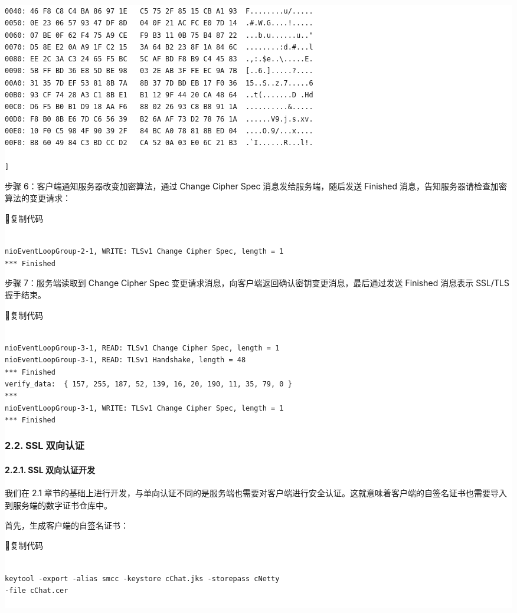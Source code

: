 ```
0040: 46 F8 C8 C4 BA 86 97 1E   C5 75 2F 85 15 CB A1 93  F........u/.....
0050: 0E 23 06 57 93 47 DF 8D   04 0F 21 AC FC E0 7D 14  .#.W.G....!.....
0060: 07 BE 0F 62 F4 75 A9 CE   F9 B3 11 0B 75 B4 87 22  ...b.u......u.."
0070: D5 8E E2 0A A9 1F C2 15   3A 64 B2 23 8F 1A 84 6C  ........:d.#...l
0080: EE 2C 3A C3 24 65 F5 BC   5C AF BD F8 B9 C4 45 83  .,:.$e..\.....E.
0090: 5B FF BD 36 E8 5D BE 98   03 2E AB 3F FE EC 9A 7B  [..6.].....?....
00A0: 31 35 7D EF 53 81 8B 7A   8B 37 7D BD EB 17 F0 36  15..S..z.7.....6
00B0: 93 CF 74 28 A3 C1 8B E1   B1 12 9F 44 20 CA 48 64  ..t(.......D .Hd
00C0: D6 F5 B0 B1 D9 18 AA F6   88 02 26 93 C8 B8 91 1A  ..........&.....
00D0: F8 B0 8B E6 7D C6 56 39   B2 6A AF 73 D2 78 76 1A  ......V9.j.s.xv.
00E0: 10 F0 C5 98 4F 90 39 2F   84 BC A0 78 81 8B ED 04  ....O.9/...x....
00F0: B8 60 49 84 C3 BD CC D2   CA 52 0A 03 E0 6C 21 B3  .`I......R...l!.
 
]
```

步骤 6：客户端通知服务器改变加密算法，通过 Change Cipher Spec 消息发给服务端，随后发送 Finished 消息，告知服务器请检查加密算法的变更请求：

复制代码

```
 
nioEventLoopGroup-2-1, WRITE: TLSv1 Change Cipher Spec, length = 1
*** Finished
```

步骤 7：服务端读取到 Change Cipher Spec 变更请求消息，向客户端返回确认密钥变更消息，最后通过发送 Finished 消息表示 SSL/TLS 握手结束。

复制代码

```
 
nioEventLoopGroup-3-1, READ: TLSv1 Change Cipher Spec, length = 1
nioEventLoopGroup-3-1, READ: TLSv1 Handshake, length = 48
*** Finished
verify_data:  { 157, 255, 187, 52, 139, 16, 20, 190, 11, 35, 79, 0 }
***
nioEventLoopGroup-3-1, WRITE: TLSv1 Change Cipher Spec, length = 1
*** Finished
```

### 2.2. SSL 双向认证

#### 2.2.1. SSL 双向认证开发

我们在 2.1 章节的基础上进行开发，与单向认证不同的是服务端也需要对客户端进行安全认证。这就意味着客户端的自签名证书也需要导入到服务端的数字证书仓库中。

首先，生成客户端的自签名证书：

复制代码

```
 
keytool -export -alias smcc -keystore cChat.jks -storepass cNetty 
-file cChat.cer
 
```
